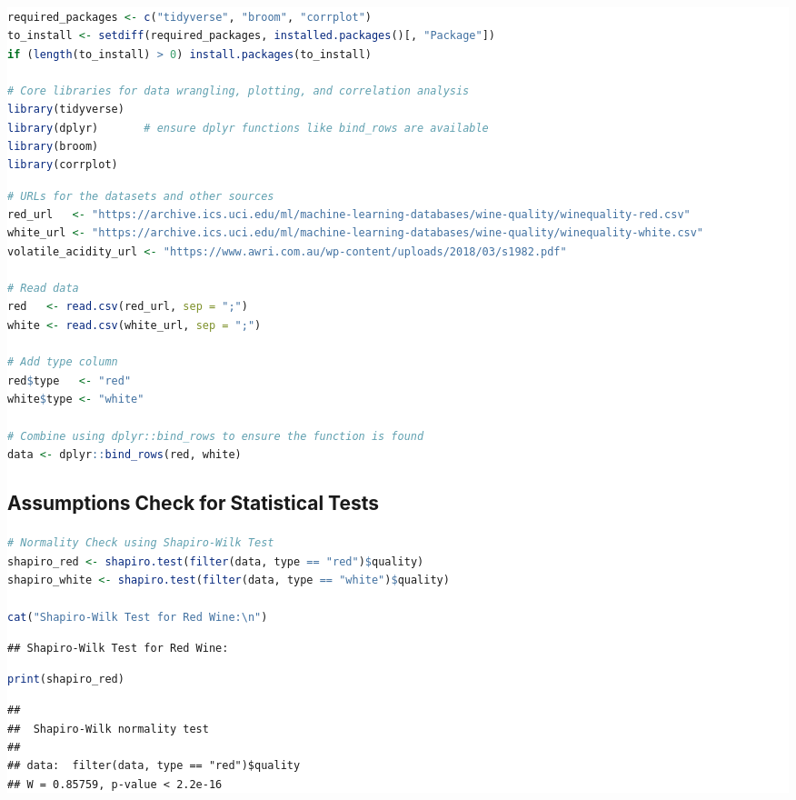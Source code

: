 ``` r
required_packages <- c("tidyverse", "broom", "corrplot")
to_install <- setdiff(required_packages, installed.packages()[, "Package"])
if (length(to_install) > 0) install.packages(to_install)

# Core libraries for data wrangling, plotting, and correlation analysis
library(tidyverse)
library(dplyr)       # ensure dplyr functions like bind_rows are available
library(broom)
library(corrplot)
```

``` r
# URLs for the datasets and other sources
red_url   <- "https://archive.ics.uci.edu/ml/machine-learning-databases/wine-quality/winequality-red.csv"
white_url <- "https://archive.ics.uci.edu/ml/machine-learning-databases/wine-quality/winequality-white.csv"
volatile_acidity_url <- "https://www.awri.com.au/wp-content/uploads/2018/03/s1982.pdf"

# Read data
red   <- read.csv(red_url, sep = ";")
white <- read.csv(white_url, sep = ";")

# Add type column
red$type   <- "red"
white$type <- "white"

# Combine using dplyr::bind_rows to ensure the function is found
data <- dplyr::bind_rows(red, white)
```

## Assumptions Check for Statistical Tests

``` r
# Normality Check using Shapiro-Wilk Test
shapiro_red <- shapiro.test(filter(data, type == "red")$quality)
shapiro_white <- shapiro.test(filter(data, type == "white")$quality)

cat("Shapiro-Wilk Test for Red Wine:\n")
```

    ## Shapiro-Wilk Test for Red Wine:

``` r
print(shapiro_red)
```

    ## 
    ##  Shapiro-Wilk normality test
    ## 
    ## data:  filter(data, type == "red")$quality
    ## W = 0.85759, p-value < 2.2e-16
